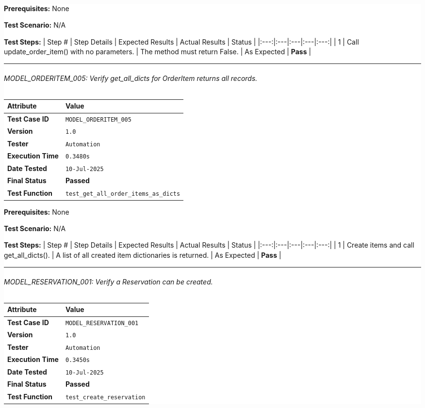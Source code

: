 
**Prerequisites:**
None

**Test Scenario:**
N/A

**Test Steps:**
| Step # | Step Details | Expected Results | Actual Results | Status |
|:---:|:---|:---|:---|:---:|
| 1 | Call update_order_item() with no parameters. | The method must return False. | As Expected | **Pass** |

---

###### MODEL_ORDERITEM_005: Verify get_all_dicts for OrderItem returns all records.
| Attribute | Value |
| :--- | :--- |
| **Test Case ID** | `MODEL_ORDERITEM_005` |
| **Version** | `1.0` |
| **Tester** | `Automation` |
| **Execution Time** | `0.3480s` |
| **Date Tested** | `10-Jul-2025` |
| **Final Status** | **Passed** |
| **Test Function**| `test_get_all_order_items_as_dicts` |


**Prerequisites:**
None

**Test Scenario:**
N/A

**Test Steps:**
| Step # | Step Details | Expected Results | Actual Results | Status |
|:---:|:---|:---|:---|:---:|
| 1 | Create items and call get_all_dicts(). | A list of all created item dictionaries is returned. | As Expected | **Pass** |

---

###### MODEL_RESERVATION_001: Verify a Reservation can be created.
| Attribute | Value |
| :--- | :--- |
| **Test Case ID** | `MODEL_RESERVATION_001` |
| **Version** | `1.0` |
| **Tester** | `Automation` |
| **Execution Time** | `0.3450s` |
| **Date Tested** | `10-Jul-2025` |
| **Final Status** | **Passed** |
| **Test Function**| `test_create_reservation` |
